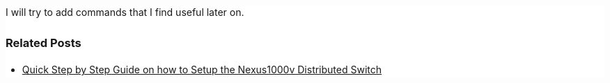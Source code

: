 
I will try to add commands that I find useful later on.

<div class="SPOSTARBUST-Related-Posts">
  <H3>
    Related Posts
  </H3>
  
  <ul class="entry-meta">
    <li class="SPOSTARBUST-Related-Post">
      <a title="Quick Step by Step Guide on how to Setup the Nexus1000v Distributed Switch" href="http://virtuallyhyper.com/2012/08/quick-step-by-step-guide-on-how-to-setup-the-nexus1000v-distributed-switch/" onclick="javascript:_gaq.push(['_trackEvent','outbound-article','http://virtuallyhyper.com/2012/08/quick-step-by-step-guide-on-how-to-setup-the-nexus1000v-distributed-switch/']);" rel="bookmark">Quick Step by Step Guide on how to Setup the Nexus1000v Distributed Switch</a>
    </li>
  </ul>
</div>

<p class="wp-flattr-button">
  <a class="FlattrButton" style="display:none;" href="http://virtuallyhyper.com/2012/08/common-vemcmd-commands-from-a-vem-module-on-an-esxi-host/" title=" Common &#8216;vemcmd&#8217; Commands from a VEM Module on an ESX(i) Host" rev="flattr;uid:virtuallyhyper;language:en_GB;category:text;tags:DR (Designated Receiver),VEM,vemcmd,Virtual Ethernet Module,blog;button:compact;">In this example I used version 4.2(1)SV1(5.1) of the Nexus. First and foremost download the Nexus1000v software. Once you logged in to your Cisco account and found the download, it...</a>
</p>